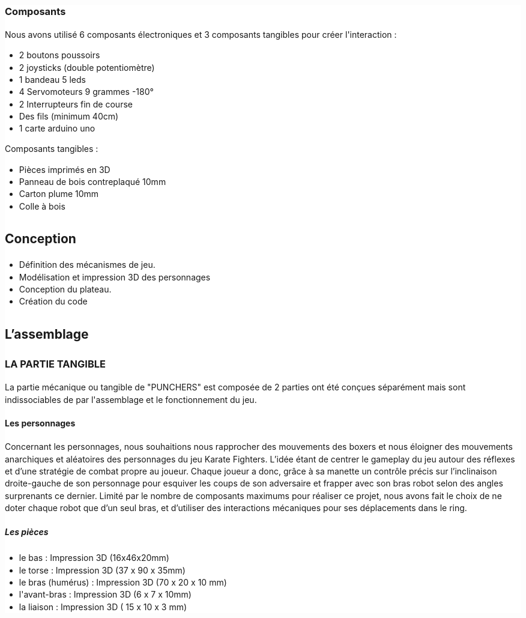 ### Composants
Nous avons utilisé 6 composants électroniques et 3 composants tangibles pour créer l'interaction : 

- 2 boutons poussoirs
- 2 joysticks (double potentiomètre)
- 1 bandeau 5 leds
- 4 Servomoteurs 9 grammes -180°
- 2 Interrupteurs fin de course
- Des fils (minimum 40cm)
- 1 carte arduino uno

Composants tangibles :

- Pièces imprimés en 3D
- Panneau de bois contreplaqué 10mm
- Carton plume 10mm
- Colle à bois


## Conception

- Définition des mécanismes de jeu.
- Modélisation et impression 3D des personnages
- Conception du plateau.
- Création du code


## L’assemblage 

### LA PARTIE TANGIBLE

La partie mécanique ou tangible de "PUNCHERS" est composée de 2 parties ont été conçues séparément mais sont indissociables de par l'assemblage et le fonctionnement du jeu.

#### Les personnages

Concernant les personnages, nous souhaitions nous rapprocher des mouvements des boxers et nous éloigner des mouvements anarchiques et aléatoires des personnages du jeu Karate Fighters. L’idée étant de centrer le gameplay du jeu autour des réflexes et d’une stratégie de combat propre au joueur. Chaque joueur a donc, grâce à sa manette un contrôle précis sur l’inclinaison droite-gauche de son personnage pour esquiver les coups de son adversaire et frapper avec son bras robot selon des angles surprenants ce dernier. 
Limité par le nombre de composants maximums pour réaliser ce projet, nous avons fait le choix de ne doter chaque robot que d’un seul bras, et d’utiliser des interactions mécaniques pour ses déplacements dans le ring.

##### Les pièces
- le bas : Impression 3D (16x46x20mm)
- le torse : Impression 3D (37 x 90 x 35mm)
- le bras (humérus) : Impression 3D (70 x 20 x 10 mm)
- l'avant-bras  : Impression 3D (6 x 7 x 10mm)
- la liaison : Impression 3D ( 15 x  10 x 3 mm)
